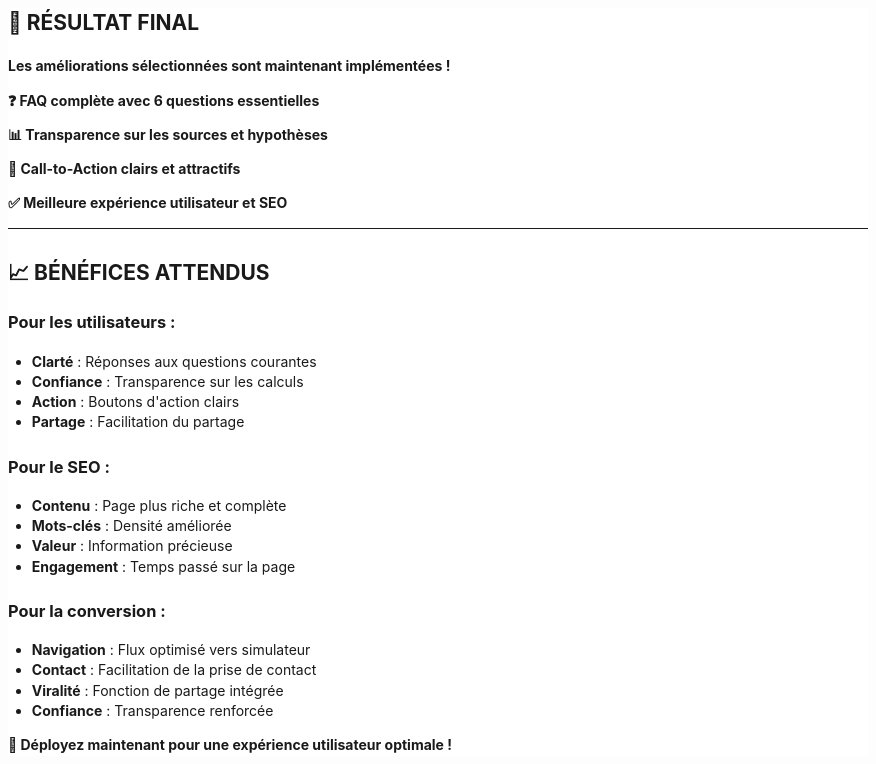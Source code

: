 ## 🎉 **RÉSULTAT FINAL**

**Les améliorations sélectionnées sont maintenant implémentées !**

**❓ FAQ complète avec 6 questions essentielles**

**📊 Transparence sur les sources et hypothèses**

**🚀 Call-to-Action clairs et attractifs**

**✅ Meilleure expérience utilisateur et SEO**

---

## 📈 **BÉNÉFICES ATTENDUS**

### **Pour les utilisateurs :**
- **Clarté** : Réponses aux questions courantes
- **Confiance** : Transparence sur les calculs
- **Action** : Boutons d'action clairs
- **Partage** : Facilitation du partage

### **Pour le SEO :**
- **Contenu** : Page plus riche et complète
- **Mots-clés** : Densité améliorée
- **Valeur** : Information précieuse
- **Engagement** : Temps passé sur la page

### **Pour la conversion :**
- **Navigation** : Flux optimisé vers simulateur
- **Contact** : Facilitation de la prise de contact
- **Viralité** : Fonction de partage intégrée
- **Confiance** : Transparence renforcée

**🚀 Déployez maintenant pour une expérience utilisateur optimale !**



